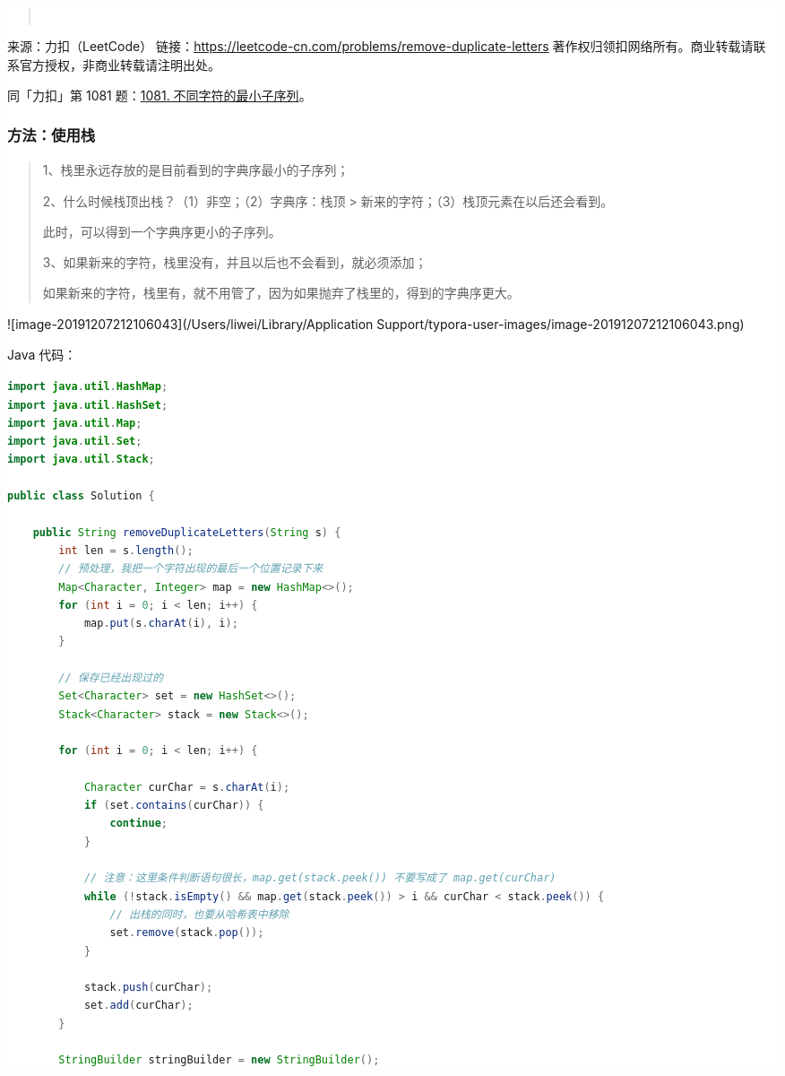 > ```
>
> 

来源：力扣（LeetCode）
链接：https://leetcode-cn.com/problems/remove-duplicate-letters
著作权归领扣网络所有。商业转载请联系官方授权，非商业转载请注明出处。

同「力扣」第 1081 题：[1081. 不同字符的最小子序列](https://leetcode-cn.com/problems/smallest-subsequence-of-distinct-characters/)。

### 方法：使用栈

> 1、栈里永远存放的是目前看到的字典序最小的子序列；
>
> 2、什么时候栈顶出栈？（1）非空；（2）字典序：栈顶 > 新来的字符；（3）栈顶元素在以后还会看到。
>
> 此时，可以得到一个字典序更小的子序列。
>
> 3、如果新来的字符，栈里没有，并且以后也不会看到，就必须添加；
>
> 如果新来的字符，栈里有，就不用管了，因为如果抛弃了栈里的，得到的字典序更大。

![image-20191207212106043](/Users/liwei/Library/Application Support/typora-user-images/image-20191207212106043.png)

Java 代码：

```java
import java.util.HashMap;
import java.util.HashSet;
import java.util.Map;
import java.util.Set;
import java.util.Stack;

public class Solution {

    public String removeDuplicateLetters(String s) {
        int len = s.length();
        // 预处理，我把一个字符出现的最后一个位置记录下来
        Map<Character, Integer> map = new HashMap<>();
        for (int i = 0; i < len; i++) {
            map.put(s.charAt(i), i);
        }

        // 保存已经出现过的
        Set<Character> set = new HashSet<>();
        Stack<Character> stack = new Stack<>();

        for (int i = 0; i < len; i++) {

            Character curChar = s.charAt(i);
            if (set.contains(curChar)) {
                continue;
            }

            // 注意：这里条件判断语句很长，map.get(stack.peek()) 不要写成了 map.get(curChar)
            while (!stack.isEmpty() && map.get(stack.peek()) > i && curChar < stack.peek()) {
                // 出栈的同时，也要从哈希表中移除
                set.remove(stack.pop());
            }

            stack.push(curChar);
            set.add(curChar);
        }

        StringBuilder stringBuilder = new StringBuilder();
```